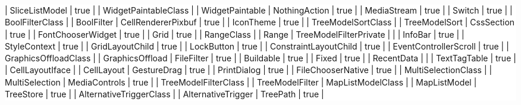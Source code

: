 | SliceListModel                 | true    | 
| WidgetPaintableClass           |         | WidgetPaintable
| NothingAction                  | true    | 
| MediaStream                    | true    | 
| Switch                         | true    | 
| BoolFilterClass                |         | BoolFilter
| CellRendererPixbuf             | true    | 
| IconTheme                      | true    | 
| TreeModelSortClass             |         | TreeModelSort
| CssSection                     | true    | 
| FontChooserWidget              | true    | 
| Grid                           | true    | 
| RangeClass                     |         | Range
| TreeModelFilterPrivate         |         | 
| InfoBar                        | true    | 
| StyleContext                   | true    | 
| GridLayoutChild                | true    | 
| LockButton                     | true    | 
| ConstraintLayoutChild          | true    | 
| EventControllerScroll          | true    | 
| GraphicsOffloadClass           |         | GraphicsOffload
| FileFilter                     | true    | 
| Buildable                      | true    | 
| Fixed                          | true    | 
| RecentData                     |         | 
| TextTagTable                   | true    | 
| CellLayoutIface                |         | CellLayout
| GestureDrag                    | true    | 
| PrintDialog                    | true    | 
| FileChooserNative              | true    | 
| MultiSelectionClass            |         | MultiSelection
| MediaControls                  | true    | 
| TreeModelFilterClass           |         | TreeModelFilter
| MapListModelClass              |         | MapListModel
| TreeStore                      | true    | 
| AlternativeTriggerClass        |         | AlternativeTrigger
| TreePath                       | true    | 
